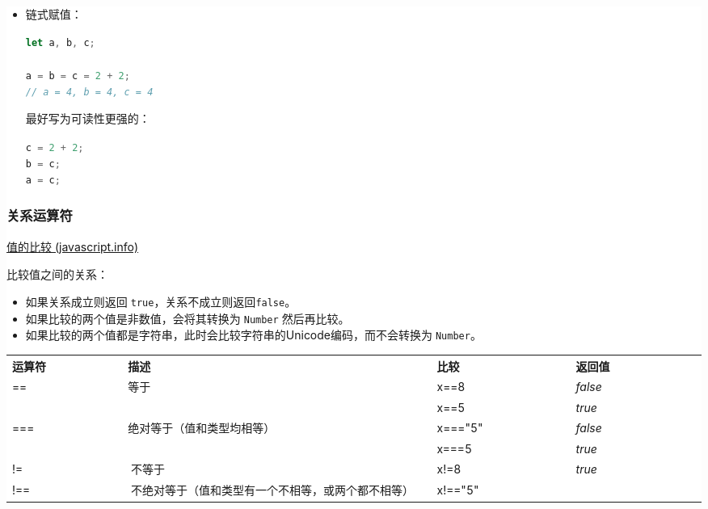 

+ 链式赋值：

  ```js
  let a, b, c;
  
  a = b = c = 2 + 2;
  // a = 4, b = 4, c = 4
  ```

  最好写为可读性更强的：
  ```js
  c = 2 + 2;
  b = c;
  a = c;
  ```

  



### 关系运算符

[值的比较 (javascript.info)](https://zh.javascript.info/comparison)

比较值之间的关系：

+ 如果关系成立则返回 `true`，关系不成立则返回`false`。
+ 如果比较的两个值是非数值，会将其转换为 `Number` 然后再比较。
+ 如果比较的两个值都是字符串，此时会比较字符串的Unicode编码，而不会转换为 `Number`。

<table class="reference ">
<tbody><tr>
<th width="15%" align="left">运算符</th>
<th width="40%" align="left">描述</th>
<th width="18%" align="left">比较</th>
<th width="17%" align="left">返回值</th>
</tr>
<tr>
<td valign="top" rowspan="2">==</td>
<td valign="top" rowspan="2">等于</td>
<td valign="top">x==8</td>
<td valign="top"><em>false</em></td>
</tr>
<tr>
<td valign="top">x==5</td>
<td valign="top"><em>true</em></td>
</tr>
<tr class="fixzebra">
<td valign="top" rowspan="2">===</td>
<td valign="top" rowspan="2">绝对等于（值和类型均相等）</td>
<td valign="top">x==="5"</td>
<td valign="top"><em>false</em></td>
</tr>
<tr class="fixzebra">
<td valign="top">x===5</td>
<td valign="top"><em>true</em></td>
</tr>
<tr>
<td valign="top">!=</td>
<td valign="top">&nbsp;不等于</td>
<td valign="top">x!=8</td>
<td valign="top"><em>true</em></td>
</tr>
<tr>
<td valign="top" rowspan="2">!==</td>
<td valign="top" rowspan="2">&nbsp;不绝对等于（值和类型有一个不相等，或两个都不相等）</td>
<td valign="top">x!=="5"</td>